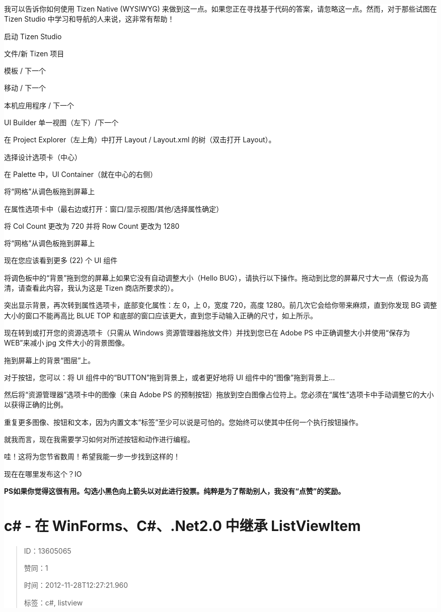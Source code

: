 我可以告诉你如何使用 Tizen Native (WYSIWYG) 来做到这一点。如果您正在寻找基于代码的答案，请忽略这一点。然而，对于那些试图在 Tizen Studio 中学习和导航的人来说，这非常有帮助！

启动 Tizen Studio

文件/新 Tizen 项目

模板 / 下一个

移动 / 下一个

本机应用程序 / 下一个

UI Builder 单一视图（左下）/下一个

在 Project Explorer（左上角）中打开 Layout / Layout.xml 的树（双击打开 Layout）。

选择设计选项卡（中心）

在 Palette 中，UI Container（就在中心的右侧）

将“网格”从调色板拖到屏幕上

在属性选项卡中（最右边或打开：窗口/显示视图/其他/选择属性确定）

将 Col Count 更改为 720 并将 Row Count 更改为 1280

将“网格”从调色板拖到屏幕上

现在您应该看到更多 (22) 个 UI 组件

将调色板中的“背景”拖到您的屏幕上如果它没有自动调整大小（Hello BUG），请执行以下操作。拖动到比您的屏幕尺寸大一点（假设为高清，请查看此内容，我认为这是 Tizen 商店所要求的）。

突出显示背景，再次转到属性选项卡，底部变化属性：左 0，上 0，宽度 720，高度 1280。前几次它会给你带来麻烦，直到你发现 BG 调整大小的窗口不能再高比 BLUE TOP 和底部的窗口应该更大，直到您手动输入正确的尺寸，如上所示。

现在转到或打开您的资源选项卡（只需从 Windows 资源管理器拖放文件）并找到您已在 Adob​​e PS 中正确调整大小并使用“保存为 WEB”来减小 jpg 文件大小的背景图像。

拖到屏幕上的背景“图层”上。

对于按钮，您可以：将 UI 组件中的“BUTTON”拖到背景上，或者更好地将 UI 组件中的“图像”拖到背景上...

然后将“资源管理器”选项卡中的图像（来自 Adob​​e PS 的预制按钮）拖放到空白图像占位符上。您必须在“属性”选项卡中手动调整它的大小以获得正确的比例。

重复更多图像、按钮和文本，因为内置文本“标签”至少可以说是可怕的。您始终可以使其中任何一个执行按钮操作。

就我而言，现在我需要学习如何对所述按钮和动作进行编程。

哇！这将为您节省数周！希望我能一步一步找到这样的！

现在在哪里发布这个？IO

**PS如果你觉得这很有用。勾选小黑色向上箭头以对此进行投票。纯粹是为了帮助别人，我没有“点赞”的奖励。**

# c# - 在 WinForms、C#、.Net2.0 中继承 ListViewItem

> ID：13605065
> 
> 赞同：1
> 
> 时间：2012-11-28T12:27:21.960
> 
> 标签：c#, listview
